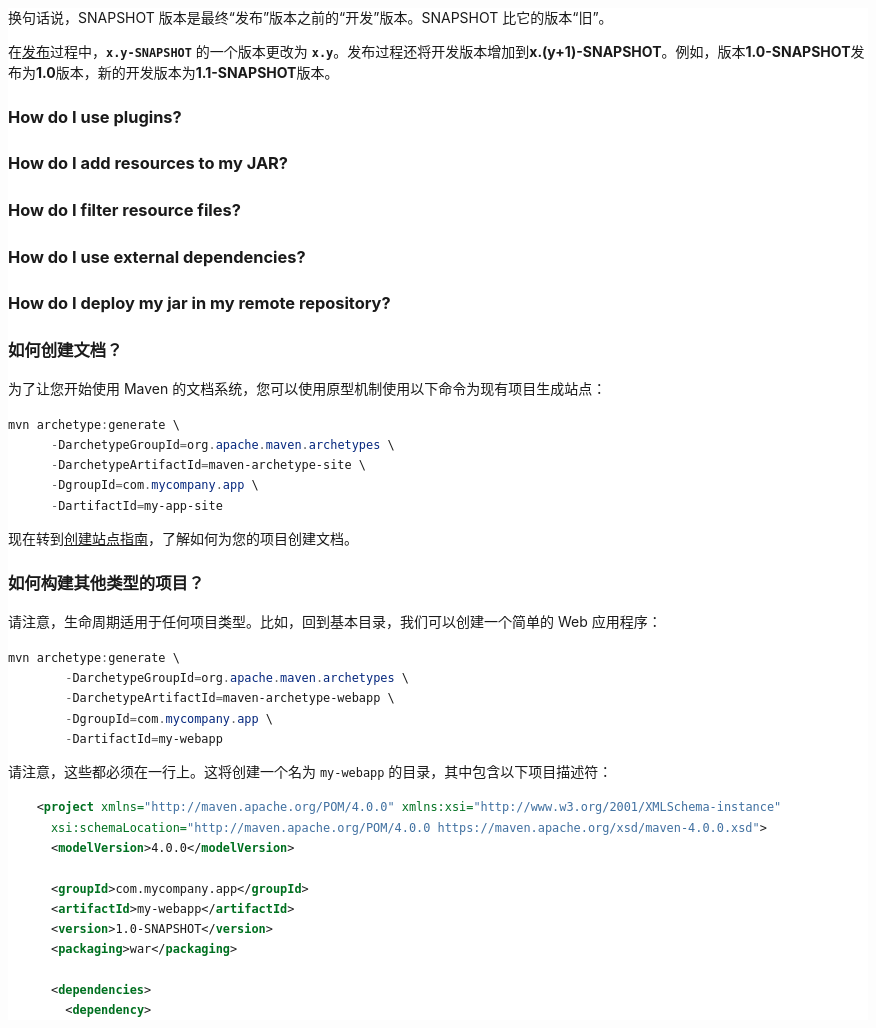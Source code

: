 换句话说，SNAPSHOT 版本是最终“发布”版本之前的“开发”版本。SNAPSHOT 比它的版本“旧”。

在[发布](https://maven.apache.org/plugins/maven-release-plugin/)过程中，**`x.y-SNAPSHOT`** 的一个版本更改为 **`x.y`**。发布过程还将开发版本增加到**x.(y+1)-SNAPSHOT**。例如，版本**1.0-SNAPSHOT**发布为**1.0**版本，新的开发版本为**1.1-SNAPSHOT**版本。

### How do I use plugins?[](https://maven.apache.org/guides/getting-started/index.html#how-do-i-use-plugins)

### How do I add resources to my JAR?[](https://maven.apache.org/guides/getting-started/index.html#how-do-i-add-resources-to-my-jar)

### How do I filter resource files?[](https://maven.apache.org/guides/getting-started/index.html#how-do-i-filter-resource-files)

### How do I use external dependencies?[](https://maven.apache.org/guides/getting-started/index.html#how-do-i-use-external-dependencies)

### How do I deploy my jar in my remote repository?[](https://maven.apache.org/guides/getting-started/index.html#how-do-i-deploy-my-jar-in-my-remote-repository)

### 如何创建文档？

为了让您开始使用 Maven 的文档系统，您可以使用原型机制使用以下命令为现有项目生成站点：

```powershell
mvn archetype:generate \
      -DarchetypeGroupId=org.apache.maven.archetypes \
      -DarchetypeArtifactId=maven-archetype-site \
      -DgroupId=com.mycompany.app \
      -DartifactId=my-app-site
```

现在转到[创建站点指南](基础工具/项目管理工具/maven/官网翻译/Maven-Users-Centre/guide-site/)，了解如何为您的项目创建文档。

### 如何构建其他类型的项目？

请注意，生命周期适用于任何项目类型。比如，回到基本目录，我们可以创建一个简单的 Web 应用程序：

```powershell
mvn archetype:generate \
        -DarchetypeGroupId=org.apache.maven.archetypes \
        -DarchetypeArtifactId=maven-archetype-webapp \
        -DgroupId=com.mycompany.app \
        -DartifactId=my-webapp
```

请注意，这些都必须在一行上。这将创建一个名为 `my-webapp` 的目录，其中包含以下项目描述符：

```xml
    <project xmlns="http://maven.apache.org/POM/4.0.0" xmlns:xsi="http://www.w3.org/2001/XMLSchema-instance"
      xsi:schemaLocation="http://maven.apache.org/POM/4.0.0 https://maven.apache.org/xsd/maven-4.0.0.xsd">
      <modelVersion>4.0.0</modelVersion>

      <groupId>com.mycompany.app</groupId>
      <artifactId>my-webapp</artifactId>
      <version>1.0-SNAPSHOT</version>
      <packaging>war</packaging>

      <dependencies>
        <dependency>
```